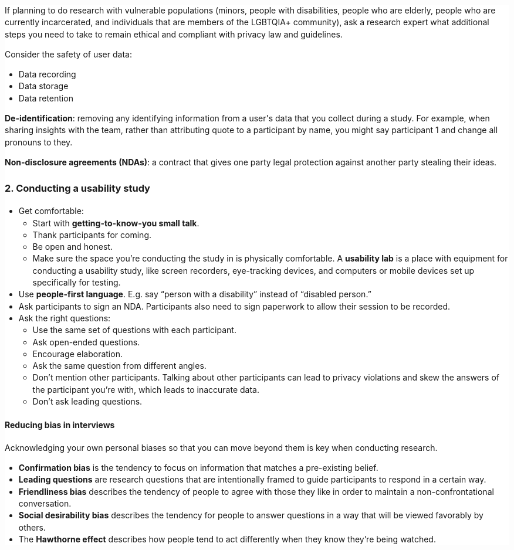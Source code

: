 If planning to do research with vulnerable populations (minors, people with disabilities, people who are elderly, people who are currently incarcerated, and individuals that are members of the LGBTQIA+ community), ask a research expert what additional steps you need to take to remain ethical and compliant with privacy law and guidelines.

Consider the safety of user data:

- Data recording
- Data storage
- Data retention

**De-identification**: removing any identifying information from a user's data that you collect during a study. For example, when sharing insights with the team, rather than attributing quote to a participant by name, you might say participant 1 and change all pronouns to they.

**Non-disclosure agreements (NDAs)**: a contract that gives one party legal protection against another party stealing their ideas.

### 2. Conducting a usability study

- Get comfortable:
  - Start with **getting-to-know-you small talk**.
  - Thank participants for coming.
  - Be open and honest.
  - Make sure the space you’re conducting the study in is physically comfortable. A **usability lab** is a place with equipment for conducting a usability study, like screen recorders, eye-tracking devices, and computers or mobile devices set up specifically for testing.
- Use **people-first language**. E.g. say “person with a disability” instead of “disabled person.”
- Ask participants to sign an NDA. Participants also need to sign paperwork to allow their session to be recorded.
- Ask the right questions:
  - Use the same set of questions with each participant.
  - Ask open-ended questions.
  - Encourage elaboration.
  - Ask the same question from different angles.
  - Don’t mention other participants. Talking about other participants can lead to privacy violations and skew the answers of the participant you’re with, which leads to inaccurate data.
  - Don’t ask leading questions.

#### Reducing bias in interviews

Acknowledging your own personal biases so that you can move beyond them is key when conducting research.

- **Confirmation bias** is the tendency to focus on information that matches a pre-existing belief.
- **Leading questions** are research questions that are intentionally framed to guide participants to respond in a certain way.
- **Friendliness bias** describes the tendency of people to agree with those they like in order to maintain a non-confrontational conversation.
- **Social desirability bias** describes the tendency for people to answer questions in a way that will be viewed favorably by others.
- The **Hawthorne effect** describes how people tend to act differently when they know they’re being watched.
